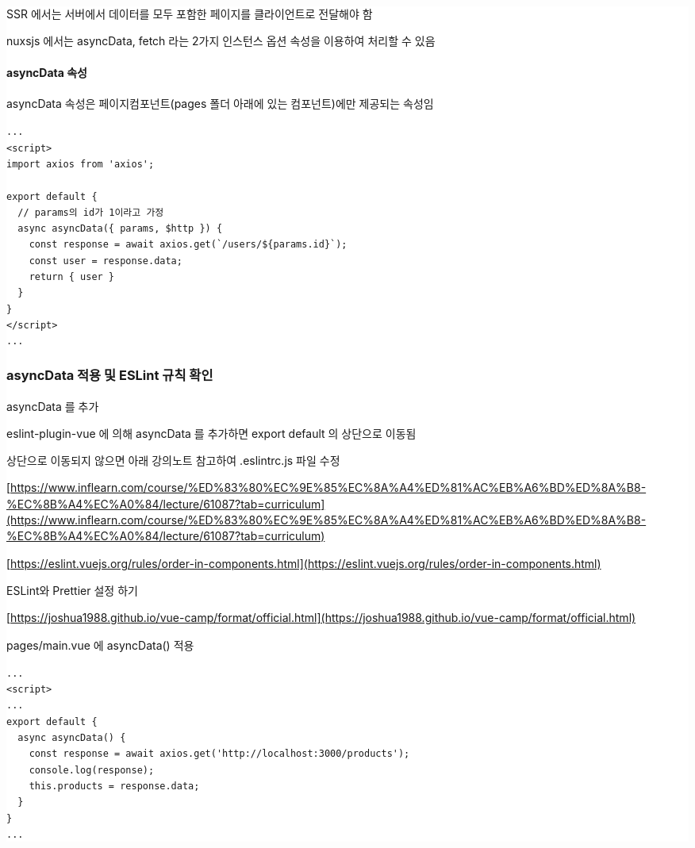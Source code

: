 SSR 에서는 서버에서 데이터를 모두 포함한 페이지를 클라이언트로 전달해야 함

nuxsjs 에서는 asyncData, fetch 라는 2가지 인스턴스 옵션 속성을 이용하여 처리할 수 있음

#### asyncData 속성

asyncData 속성은 페이지컴포넌트(pages 폴더 아래에 있는 컴포넌트)에만 제공되는 속성임

```vue
...
<script>
import axios from 'axios';

export default {
  // params의 id가 1이라고 가정
  async asyncData({ params, $http }) {
    const response = await axios.get(`/users/${params.id}`);
    const user = response.data;
    return { user }
  }
}
</script>
...
```

### asyncData 적용 및 ESLint 규칙 확인

asyncData 를 추가

eslint-plugin-vue 에 의해 asyncData 를 추가하면 export default 의 상단으로 이동됨

상단으로 이동되지 않으면 아래 강의노트 참고하여 .eslintrc.js 파일 수정

[https://www.inflearn.com/course/%ED%83%80%EC%9E%85%EC%8A%A4%ED%81%AC%EB%A6%BD%ED%8A%B8-%EC%8B%A4%EC%A0%84/lecture/61087?tab=curriculum](https://www.inflearn.com/course/%ED%83%80%EC%9E%85%EC%8A%A4%ED%81%AC%EB%A6%BD%ED%8A%B8-%EC%8B%A4%EC%A0%84/lecture/61087?tab=curriculum)

[https://eslint.vuejs.org/rules/order-in-components.html](https://eslint.vuejs.org/rules/order-in-components.html)

ESLint와 Prettier 설정 하기

[https://joshua1988.github.io/vue-camp/format/official.html](https://joshua1988.github.io/vue-camp/format/official.html)

pages/main.vue 에 asyncData() 적용

```vue
...
<script>
...
export default {
  async asyncData() {
    const response = await axios.get('http://localhost:3000/products');
    console.log(response);
    this.products = response.data;
  }
}
...
```
